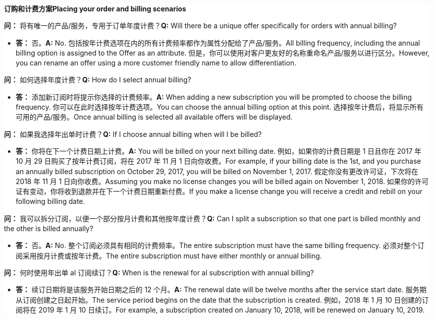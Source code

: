 <a href="" id="placingyourorder"></a><span data-ttu-id="c7ca8-152">**订购和计费方案**</span><span class="sxs-lookup"><span data-stu-id="c7ca8-152">**Placing your order and billing scenarios**</span></span>

<span data-ttu-id="c7ca8-153">**问：** 将有唯一的产品/服务，专用于订单年度计费？</span><span class="sxs-lookup"><span data-stu-id="c7ca8-153">**Q:** Will there be a unique  offer specifically for orders with annual billing?</span></span>   

-   <span data-ttu-id="c7ca8-154">**答：** 否。</span><span class="sxs-lookup"><span data-stu-id="c7ca8-154">**A:** No.</span></span> <span data-ttu-id="c7ca8-155">包括按年计费选项在内的所有计费频率都作为属性分配给了产品/服务。</span><span class="sxs-lookup"><span data-stu-id="c7ca8-155">All billing frequency, including the annual billing option  is assigned to the Offer as an attribute.</span></span> <span data-ttu-id="c7ca8-156">但是，你可以使用对客户更友好的名称重命名产品/服务以进行区分。</span><span class="sxs-lookup"><span data-stu-id="c7ca8-156">However, you can rename an offer using a more customer friendly name to allow differentiation.</span></span>

<span data-ttu-id="c7ca8-157">**问：** 如何选择年度计费？</span><span class="sxs-lookup"><span data-stu-id="c7ca8-157">**Q:** How do I select annual billing?</span></span>

-   <span data-ttu-id="c7ca8-158">**答：** 添加新订阅时将提示你选择的计费频率。</span><span class="sxs-lookup"><span data-stu-id="c7ca8-158">**A:** When adding a new subscription you will be prompted to choose the billing frequency.</span></span> <span data-ttu-id="c7ca8-159">你可以在此时选择按年计费选项。</span><span class="sxs-lookup"><span data-stu-id="c7ca8-159">You can choose the annual billing option at this point.</span></span> <span data-ttu-id="c7ca8-160">选择按年计费后，将显示所有可用的产品/服务。</span><span class="sxs-lookup"><span data-stu-id="c7ca8-160">Once annual billing is selected all available offers will be displayed.</span></span>

<span data-ttu-id="c7ca8-161">**问：** 如果我选择年出单时计费？</span><span class="sxs-lookup"><span data-stu-id="c7ca8-161">**Q:** If I choose annual billing when will I be billed?</span></span>    

-   <span data-ttu-id="c7ca8-162">**答：** 你将在下一个计费日期上计费。</span><span class="sxs-lookup"><span data-stu-id="c7ca8-162">**A:** You will be billed on your next billing date.</span></span> <span data-ttu-id="c7ca8-163">例如，如果你的计费日期是 1 日且你在 2017 年 10 月 29 日购买了按年计费订阅，将在 2017 年 11 月 1 日向你收费。</span><span class="sxs-lookup"><span data-stu-id="c7ca8-163">For example, if your billing date is the 1st, and you purchase an annually billed subscription on October 29, 2017, you will be billed on November 1, 2017.</span></span> <span data-ttu-id="c7ca8-164">假定你没有更改许可证，下次将在 2018 年 11 月 1 日向你收费。</span><span class="sxs-lookup"><span data-stu-id="c7ca8-164">Assuming you make no license changes you will be billed again on November 1, 2018.</span></span> <span data-ttu-id="c7ca8-165">如果你的许可证有变动，你将收到退款并在下一个计费日期重新付费。</span><span class="sxs-lookup"><span data-stu-id="c7ca8-165">If you make a license change you will receive a credit and rebill on your following billing date.</span></span> 

<span data-ttu-id="c7ca8-166">**问：** 我可以拆分订阅，以便一个部分按月计费和其他按年度计费？</span><span class="sxs-lookup"><span data-stu-id="c7ca8-166">**Q:** Can I split a subscription so that one part is billed monthly and the other is billed annually?</span></span>  

-   <span data-ttu-id="c7ca8-167">**答：** 否。</span><span class="sxs-lookup"><span data-stu-id="c7ca8-167">**A:** No.</span></span> <span data-ttu-id="c7ca8-168">整个订阅必须具有相同的计费频率。</span><span class="sxs-lookup"><span data-stu-id="c7ca8-168">The entire subscription must have the same billing frequency.</span></span> <span data-ttu-id="c7ca8-169">必须对整个订阅采用按月计费或按年计费。</span><span class="sxs-lookup"><span data-stu-id="c7ca8-169">The entire subscription must have either monthly or annual billing.</span></span>

<span data-ttu-id="c7ca8-170">**问：** 何时使用年出单 al 订阅续订？</span><span class="sxs-lookup"><span data-stu-id="c7ca8-170">**Q:** When is the renewal for al subscription with annual billing?</span></span>     

-   <span data-ttu-id="c7ca8-171">**答：** 续订日期将是该服务开始日期之后的 12 个月。</span><span class="sxs-lookup"><span data-stu-id="c7ca8-171">**A:** The renewal date will be twelve months after the service start date.</span></span> <span data-ttu-id="c7ca8-172">服务期从订阅创建之日起开始。</span><span class="sxs-lookup"><span data-stu-id="c7ca8-172">The service period begins on the date that the subscription is created.</span></span>  <span data-ttu-id="c7ca8-173">例如，2018 年 1 月 10 日创建的订阅将在 2019 年 1 月 10 日续订。</span><span class="sxs-lookup"><span data-stu-id="c7ca8-173">For example, a subscription created on January 10, 2018, will be renewed on January 10, 2019.</span></span>
